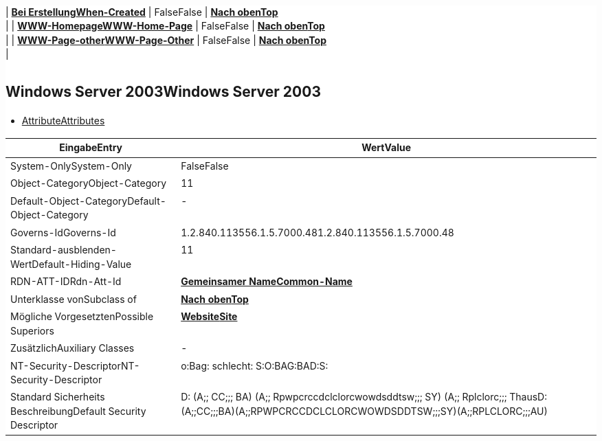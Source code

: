 | [<span data-ttu-id="fcde4-368">**Bei Erstellung**</span><span class="sxs-lookup"><span data-stu-id="fcde4-368">**When-Created**</span></span>](a-whencreated.md)                                     | <span data-ttu-id="fcde4-369">False</span><span class="sxs-lookup"><span data-stu-id="fcde4-369">False</span></span>     | [<span data-ttu-id="fcde4-370">**Nach oben**</span><span class="sxs-lookup"><span data-stu-id="fcde4-370">**Top**</span></span>](c-top.md)<br/> |
| [<span data-ttu-id="fcde4-371">**WWW-Homepage**</span><span class="sxs-lookup"><span data-stu-id="fcde4-371">**WWW-Home-Page**</span></span>](a-wwwhomepage.md)                                    | <span data-ttu-id="fcde4-372">False</span><span class="sxs-lookup"><span data-stu-id="fcde4-372">False</span></span>     | [<span data-ttu-id="fcde4-373">**Nach oben**</span><span class="sxs-lookup"><span data-stu-id="fcde4-373">**Top**</span></span>](c-top.md)<br/> |
| [<span data-ttu-id="fcde4-374">**WWW-Page-other**</span><span class="sxs-lookup"><span data-stu-id="fcde4-374">**WWW-Page-Other**</span></span>](a-url.md)                                           | <span data-ttu-id="fcde4-375">False</span><span class="sxs-lookup"><span data-stu-id="fcde4-375">False</span></span>     | [<span data-ttu-id="fcde4-376">**Nach oben**</span><span class="sxs-lookup"><span data-stu-id="fcde4-376">**Top**</span></span>](c-top.md)<br/> |



## <a name="windows-server-2003"></a><span data-ttu-id="fcde4-377">Windows Server 2003</span><span class="sxs-lookup"><span data-stu-id="fcde4-377">Windows Server 2003</span></span>

-   [<span data-ttu-id="fcde4-378">Attribute</span><span class="sxs-lookup"><span data-stu-id="fcde4-378">Attributes</span></span>](#windows-server-2003-attributes)



| <span data-ttu-id="fcde4-379">Eingabe</span><span class="sxs-lookup"><span data-stu-id="fcde4-379">Entry</span></span> | <span data-ttu-id="fcde4-380">Wert</span><span class="sxs-lookup"><span data-stu-id="fcde4-380">Value</span></span> |
|-----------------------------|----------------------------------------------------------------------|
| <span data-ttu-id="fcde4-381">System-Only</span><span class="sxs-lookup"><span data-stu-id="fcde4-381">System-Only</span></span>                 | <span data-ttu-id="fcde4-382">False</span><span class="sxs-lookup"><span data-stu-id="fcde4-382">False</span></span>                                                                |
| <span data-ttu-id="fcde4-383">Object-Category</span><span class="sxs-lookup"><span data-stu-id="fcde4-383">Object-Category</span></span>             | <span data-ttu-id="fcde4-384">1</span><span class="sxs-lookup"><span data-stu-id="fcde4-384">1</span></span>                                                                    |
| <span data-ttu-id="fcde4-385">Default-Object-Category</span><span class="sxs-lookup"><span data-stu-id="fcde4-385">Default-Object-Category</span></span>     | \-                                                                   |
| <span data-ttu-id="fcde4-386">Governs-Id</span><span class="sxs-lookup"><span data-stu-id="fcde4-386">Governs-Id</span></span>                  | <span data-ttu-id="fcde4-387">1.2.840.113556.1.5.7000.48</span><span class="sxs-lookup"><span data-stu-id="fcde4-387">1.2.840.113556.1.5.7000.48</span></span>                                           |
| <span data-ttu-id="fcde4-388">Standard-ausblenden-Wert</span><span class="sxs-lookup"><span data-stu-id="fcde4-388">Default-Hiding-Value</span></span>        | <span data-ttu-id="fcde4-389">1</span><span class="sxs-lookup"><span data-stu-id="fcde4-389">1</span></span>                                                                    |
| <span data-ttu-id="fcde4-390">RDN-ATT-ID</span><span class="sxs-lookup"><span data-stu-id="fcde4-390">Rdn-Att-Id</span></span>                  | [<span data-ttu-id="fcde4-391">**Gemeinsamer Name**</span><span class="sxs-lookup"><span data-stu-id="fcde4-391">**Common-Name**</span></span>](a-cn.md)<br/>                               |
| <span data-ttu-id="fcde4-392">Unterklasse von</span><span class="sxs-lookup"><span data-stu-id="fcde4-392">Subclass of</span></span>                 | [<span data-ttu-id="fcde4-393">**Nach oben**</span><span class="sxs-lookup"><span data-stu-id="fcde4-393">**Top**</span></span>](c-top.md)<br/>                                      |
| <span data-ttu-id="fcde4-394">Mögliche Vorgesetzten</span><span class="sxs-lookup"><span data-stu-id="fcde4-394">Possible Superiors</span></span>          | [<span data-ttu-id="fcde4-395">**Website**</span><span class="sxs-lookup"><span data-stu-id="fcde4-395">**Site**</span></span>](c-site.md)                                               |
| <span data-ttu-id="fcde4-396">Zusätzlich</span><span class="sxs-lookup"><span data-stu-id="fcde4-396">Auxiliary Classes</span></span>           | \-                                                                   |
| <span data-ttu-id="fcde4-397">NT-Security-Descriptor</span><span class="sxs-lookup"><span data-stu-id="fcde4-397">NT-Security-Descriptor</span></span>      | <span data-ttu-id="fcde4-398">o:Bag: schlecht: S:</span><span class="sxs-lookup"><span data-stu-id="fcde4-398">O:BAG:BAD:S:</span></span>                                                         |
| <span data-ttu-id="fcde4-399">Standard Sicherheits Beschreibung</span><span class="sxs-lookup"><span data-stu-id="fcde4-399">Default Security Descriptor</span></span> | <span data-ttu-id="fcde4-400">D: (A;; CC;;; BA) (A;; Rpwpcrccdclclorcwowdsddtsw;;; SY) (A;; Rplclorc;;; Thaus</span><span class="sxs-lookup"><span data-stu-id="fcde4-400">D:(A;;CC;;;BA)(A;;RPWPCRCCDCLCLORCWOWDSDDTSW;;;SY)(A;;RPLCLORC;;;AU)</span></span> |